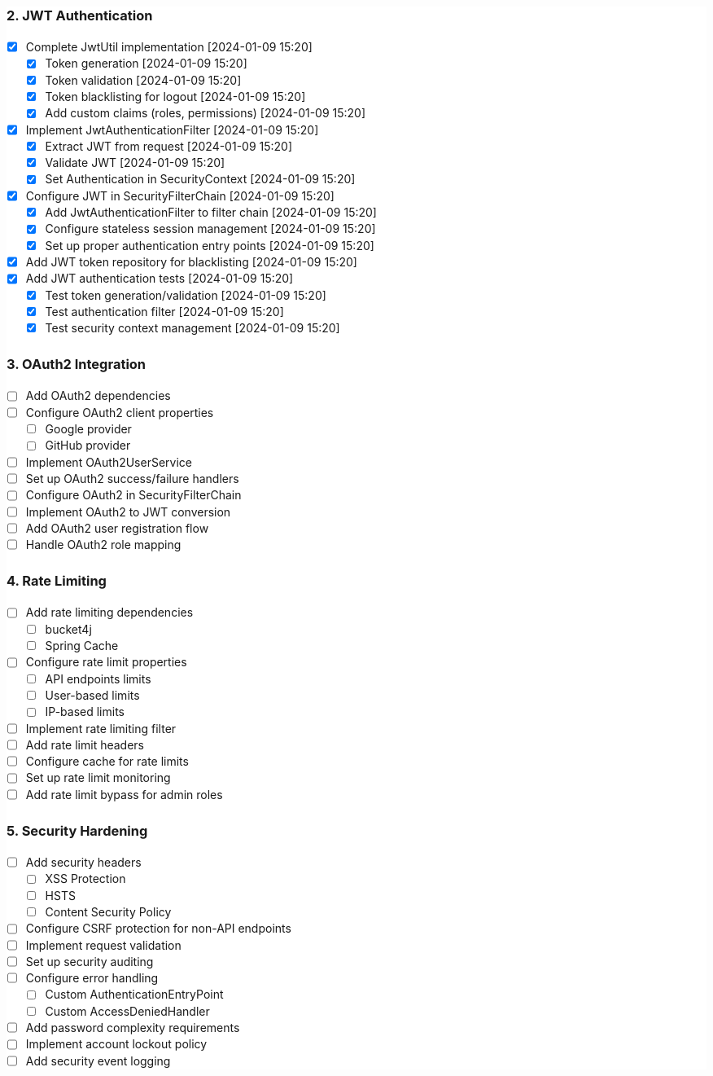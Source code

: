 ### 2. JWT Authentication
- [x] Complete JwtUtil implementation [2024-01-09 15:20]
  - [x] Token generation [2024-01-09 15:20]
  - [x] Token validation [2024-01-09 15:20]
  - [x] Token blacklisting for logout [2024-01-09 15:20]
  - [x] Add custom claims (roles, permissions) [2024-01-09 15:20]
- [x] Implement JwtAuthenticationFilter [2024-01-09 15:20]
  - [x] Extract JWT from request [2024-01-09 15:20]
  - [x] Validate JWT [2024-01-09 15:20]
  - [x] Set Authentication in SecurityContext [2024-01-09 15:20]
- [x] Configure JWT in SecurityFilterChain [2024-01-09 15:20]
  - [x] Add JwtAuthenticationFilter to filter chain [2024-01-09 15:20]
  - [x] Configure stateless session management [2024-01-09 15:20]
  - [x] Set up proper authentication entry points [2024-01-09 15:20]
- [x] Add JWT token repository for blacklisting [2024-01-09 15:20]
- [x] Add JWT authentication tests [2024-01-09 15:20]
  - [x] Test token generation/validation [2024-01-09 15:20]
  - [x] Test authentication filter [2024-01-09 15:20]
  - [x] Test security context management [2024-01-09 15:20]

### 3. OAuth2 Integration
- [ ] Add OAuth2 dependencies
- [ ] Configure OAuth2 client properties
  - [ ] Google provider
  - [ ] GitHub provider
- [ ] Implement OAuth2UserService
- [ ] Set up OAuth2 success/failure handlers
- [ ] Configure OAuth2 in SecurityFilterChain
- [ ] Implement OAuth2 to JWT conversion
- [ ] Add OAuth2 user registration flow
- [ ] Handle OAuth2 role mapping

### 4. Rate Limiting
- [ ] Add rate limiting dependencies
  - [ ] bucket4j
  - [ ] Spring Cache
- [ ] Configure rate limit properties
  - [ ] API endpoints limits
  - [ ] User-based limits
  - [ ] IP-based limits
- [ ] Implement rate limiting filter
- [ ] Add rate limit headers
- [ ] Configure cache for rate limits
- [ ] Set up rate limit monitoring
- [ ] Add rate limit bypass for admin roles

### 5. Security Hardening
- [ ] Add security headers
  - [ ] XSS Protection
  - [ ] HSTS
  - [ ] Content Security Policy
- [ ] Configure CSRF protection for non-API endpoints
- [ ] Implement request validation
- [ ] Set up security auditing
- [ ] Configure error handling
  - [ ] Custom AuthenticationEntryPoint
  - [ ] Custom AccessDeniedHandler
- [ ] Add password complexity requirements
- [ ] Implement account lockout policy
- [ ] Add security event logging
